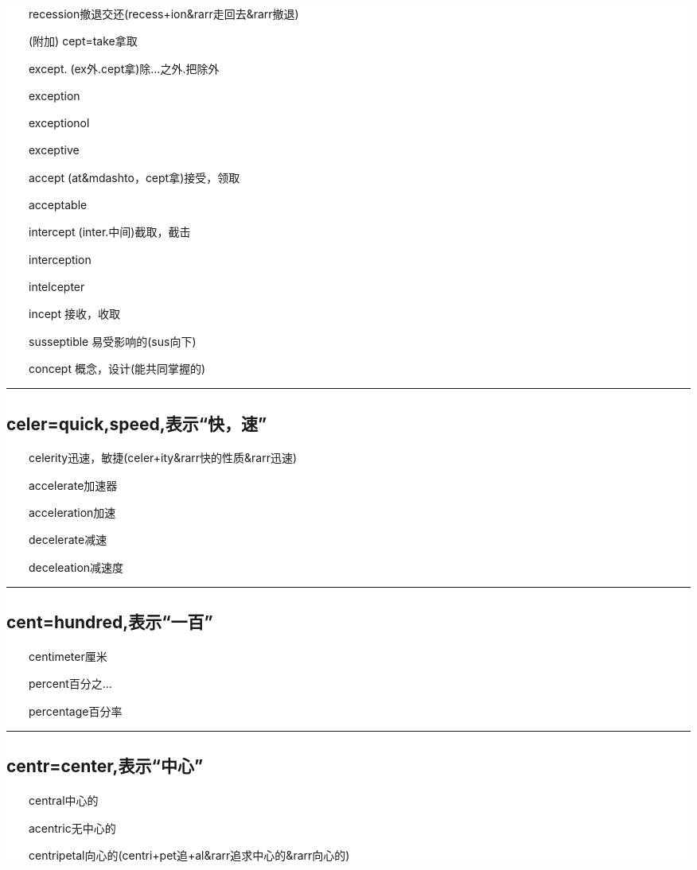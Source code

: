 　　recession撤退交还(recess+ion&rarr走回去&rarr撤退)

　　(附加) cept=take拿取

　　except. (ex外.cept拿)除…之外.把除外

　　exception

　　exceptionol

　　exceptive

　　accept (at&mdashto，cept拿)接受，领取

　　acceptable

　　intercept (inter.中间)截取，截击

　　interception

　　intelcepter

　　incept 接收，收取

　　susseptible 易受影响的(sus向下)

　　concept 概念，设计(能共同掌握的)

---

## celer=quick,speed,表示“快，速”

　　celerity迅速，敏捷(celer+ity&rarr快的性质&rarr迅速)

　　accelerate加速器

　　acceleration加速

　　decelerate减速

　　deceleation减速度

---

## cent=hundred,表示“一百”

　　centimeter厘米

　　percent百分之…

　　percentage百分率

---

## centr=center,表示“中心”

　　central中心的

　　acentric无中心的

　　centripetal向心的(centri+pet追+al&rarr追求中心的&rarr向心的)
